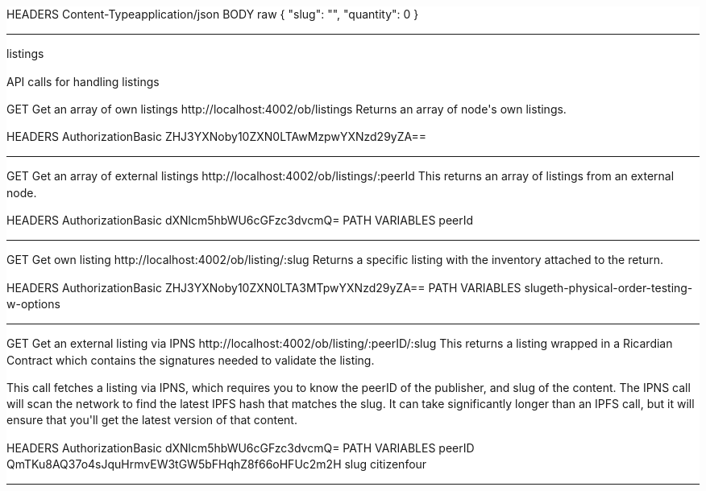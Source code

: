 HEADERS
Content-Typeapplication/json
BODY raw
{
	"slug": "",
	"quantity": 0
}


_______________________________________________________________

listings

API calls for handling listings

GET Get an array of own listings 
http://localhost:4002/ob/listings
Returns an array of node's own listings.

HEADERS
AuthorizationBasic ZHJ3YXNoby10ZXN0LTAwMzpwYXNzd29yZA==

_________________________________________________________

     
GET Get an array of external listings 
http://localhost:4002/ob/listings/:peerId
This returns an array of listings from an external node.

HEADERS
AuthorizationBasic dXNlcm5hbWU6cGFzc3dvcmQ=
PATH VARIABLES
peerId
__________________________________________________________


GET Get own listing 
http://localhost:4002/ob/listing/:slug
Returns a specific listing with the inventory attached to the return.

HEADERS
AuthorizationBasic ZHJ3YXNoby10ZXN0LTA3MTpwYXNzd29yZA==
PATH VARIABLES
slugeth-physical-order-testing-w-options
_____________________________________________________________


GET Get an external listing via IPNS 
http://localhost:4002/ob/listing/:peerID/:slug
This returns a listing wrapped in a Ricardian Contract which contains the signatures needed to validate the listing.

This call fetches a listing via IPNS, which requires you to know the peerID of the publisher, and slug of the content. The IPNS call will scan the network to find the latest IPFS hash that matches the slug. It can take significantly longer than an IPFS call, but it will ensure that you'll get the latest version of that content.

HEADERS
AuthorizationBasic dXNlcm5hbWU6cGFzc3dvcmQ=
PATH VARIABLES
peerID    QmTKu8AQ37o4sJquHrmvEW3tGW5bFHqhZ8f66oHFUc2m2H
slug      citizenfour
____________________________________________________________
